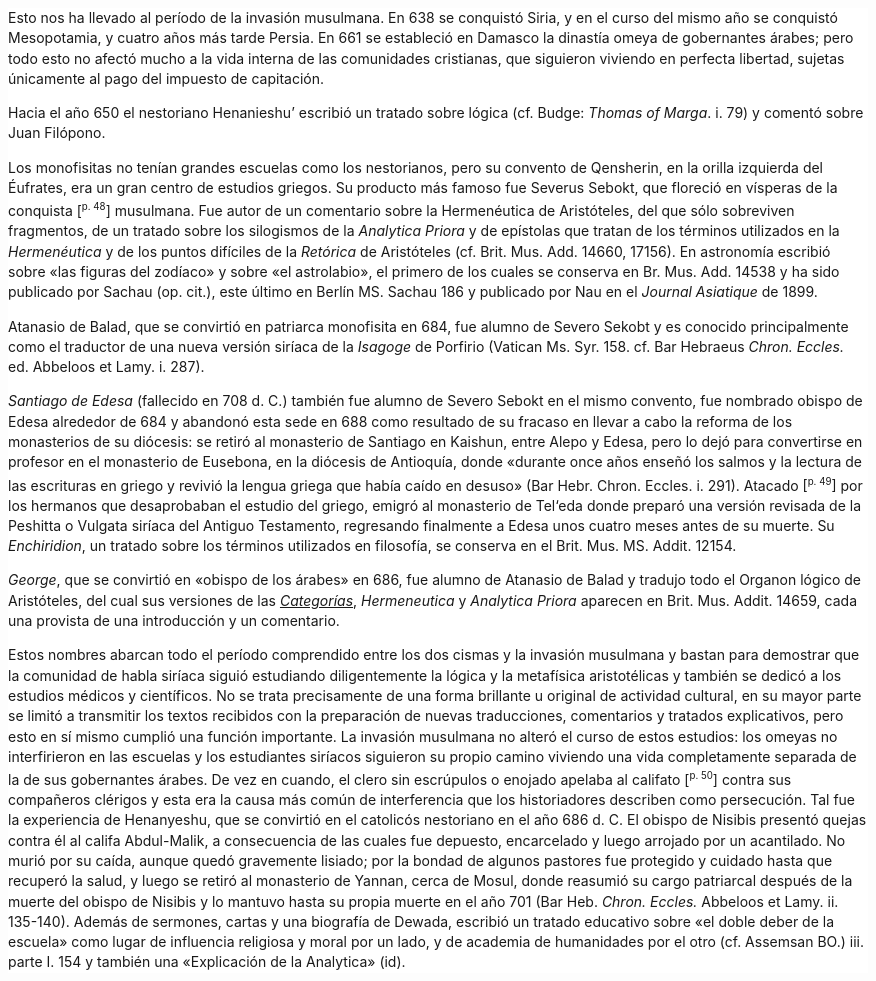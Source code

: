 Esto nos ha llevado al período de la invasión musulmana. En 638 se conquistó Siria, y en el curso del mismo año se conquistó Mesopotamia, y cuatro años más tarde Persia. En 661 se estableció en Damasco la dinastía omeya de gobernantes árabes; pero todo esto no afectó mucho a la vida interna de las comunidades cristianas, que siguieron viviendo en perfecta libertad, sujetas únicamente al pago del impuesto de capitación.

Hacia el año 650 el nestoriano Henanieshu’ escribió un tratado sobre lógica (cf. Budge: _Thomas of Marga_. i. 79) y comentó sobre Juan Filópono.

Los monofisitas no tenían grandes escuelas como los nestorianos, pero su convento de Qensherin, en la orilla izquierda del Éufrates, era un gran centro de estudios griegos. Su producto más famoso fue Severus Sebokt, que floreció en vísperas de la conquista <span id="p48">[<sup><small>p. 48</small></sup>]</span> musulmana. Fue autor de un comentario sobre la Hermenéutica de Aristóteles, del que sólo sobreviven fragmentos, de un tratado sobre los silogismos de la _Analytica Priora_ y de epístolas que tratan de los términos utilizados en la _Hermenéutica_ y de los puntos difíciles de la _Retórica_ de Aristóteles (cf. Brit. Mus. Add. 14660, 17156). En astronomía escribió sobre «las figuras del zodíaco» y sobre «el astrolabio», el primero de los cuales se conserva en Br. Mus. Add. 14538 y ha sido publicado por Sachau (op. cit.), este último en Berlín MS. Sachau 186 y publicado por Nau en el _Journal Asiatique_ de 1899.

Atanasio de Balad, que se convirtió en patriarca monofisita en 684, fue alumno de Severo Sekobt y es conocido principalmente como el traductor de una nueva versión siríaca de la _Isagoge_ de Porfirio (Vatican Ms. Syr. 158. cf. Bar Hebraeus _Chron. Eccles._ ed. Abbeloos et Lamy. i. 287).

_Santiago de Edesa_ (fallecido en 708 d. C.) también fue alumno de Severo Sebokt en el mismo convento, fue nombrado obispo de Edesa alrededor de 684 y abandonó esta sede en 688 como resultado de su fracaso en llevar a cabo la reforma de los monasterios de su diócesis: se retiró al monasterio de Santiago en Kaishun, entre Alepo y Edesa, pero lo dejó para convertirse en profesor en el monasterio de Eusebona, en la diócesis de Antioquía, donde «durante once años enseñó los salmos y la lectura de las escrituras en griego y revivió la lengua griega que había caído en desuso» (Bar Hebr. Chron. Eccles. i. 291). Atacado <span id="p49">[<sup><small>p. 49</small></sup>]</span> por los hermanos que desaprobaban el estudio del griego, emigró al monasterio de Tel‘eda donde preparó una versión revisada de la Peshitta o Vulgata siríaca del Antiguo Testamento, regresando finalmente a Edesa unos cuatro meses antes de su muerte. Su _Enchiridion_, un tratado sobre los términos utilizados en filosofía, se conserva en el Brit. Mus. MS. Addit. 12154.

_George_, que se convirtió en «obispo de los árabes» en 686, fue alumno de Atanasio de Balad y tradujo todo el Organon lógico de Aristóteles, del cual sus versiones de las [_Categorías_](./Errata#e6), _Hermeneutica_ y _Analytica Priora_ aparecen en Brit. Mus. Addit. 14659, cada una provista de una introducción y un comentario.

Estos nombres abarcan todo el período comprendido entre los dos cismas y la invasión musulmana y bastan para demostrar que la comunidad de habla siríaca siguió estudiando diligentemente la lógica y la metafísica aristotélicas y también se dedicó a los estudios médicos y científicos. No se trata precisamente de una forma brillante u original de actividad cultural, en su mayor parte se limitó a transmitir los textos recibidos con la preparación de nuevas traducciones, comentarios y tratados explicativos, pero esto en sí mismo cumplió una función importante. La invasión musulmana no alteró el curso de estos estudios: los omeyas no interfirieron en las escuelas y los estudiantes siríacos siguieron su propio camino viviendo una vida completamente separada de la de sus gobernantes árabes. De vez en cuando, el clero sin escrúpulos o enojado apelaba al califato <span id="p50">[<sup><small>p. 50</small></sup>]</span> contra sus compañeros clérigos y esta era la causa más común de interferencia que los historiadores describen como persecución. Tal fue la experiencia de Henanyeshu, que se convirtió en el catolicós nestoriano en el año 686 d. C. El obispo de Nisibis presentó quejas contra él al califa Abdul-Malik, a consecuencia de las cuales fue depuesto, encarcelado y luego arrojado por un acantilado. No murió por su caída, aunque quedó gravemente lisiado; por la bondad de algunos pastores fue protegido y cuidado hasta que recuperó la salud, y luego se retiró al monasterio de Yannan, cerca de Mosul, donde reasumió su cargo patriarcal después de la muerte del obispo de Nisibis y lo mantuvo hasta su propia muerte en el año 701 (Bar Heb. _Chron. Eccles._ Abbeloos et Lamy. ii. 135-140). Además de sermones, cartas y una biografía de Dewada, escribió un tratado educativo sobre «el doble deber de la escuela» como lugar de influencia religiosa y moral por un lado, y de academia de humanidades por el otro (cf. Assemsan BO.) iii. parte I. 154 y también una «Explicación de la Analytica» (id).
